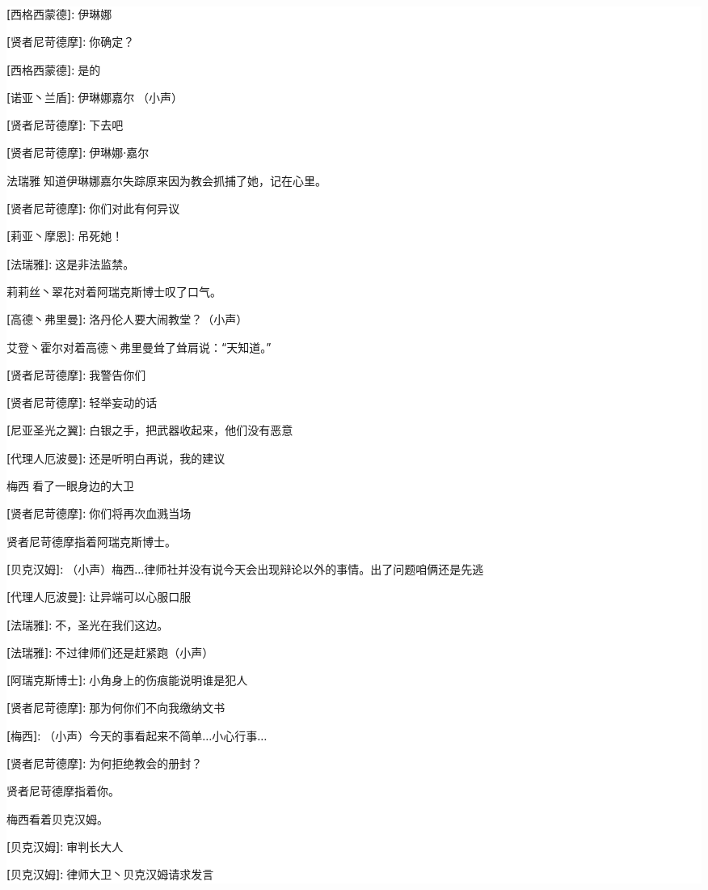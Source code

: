 \[西格西蒙德\]: 伊琳娜

\[贤者尼苛德摩\]: 你确定？

\[西格西蒙德\]: 是的

\[诺亚丶兰盾\]: 伊琳娜嘉尔 （小声）

\[贤者尼苛德摩\]: 下去吧

\[贤者尼苛德摩\]: 伊琳娜·嘉尔



法瑞雅 知道伊琳娜嘉尔失踪原来因为教会抓捕了她，记在心里。

\[贤者尼苛德摩\]: 你们对此有何异议

\[莉亚丶摩恩\]: 吊死她！

\[法瑞雅\]: 这是非法监禁。

莉莉丝丶翠花对着阿瑞克斯博士叹了口气。

\[高德丶弗里曼\]: 洛丹伦人要大闹教堂？（小声）

艾登丶霍尔对着高德丶弗里曼耸了耸肩说：“天知道。”

\[贤者尼苛德摩\]: 我警告你们

\[贤者尼苛德摩\]: 轻举妄动的话

\[尼亚圣光之翼\]: 白银之手，把武器收起来，他们没有恶意

\[代理人厄波曼\]: 还是听明白再说，我的建议

梅西 看了一眼身边的大卫

\[贤者尼苛德摩\]: 你们将再次血溅当场



贤者尼苛德摩指着阿瑞克斯博士。

\[贝克汉姆\]: （小声）梅西…律师社并没有说今天会出现辩论以外的事情。出了问题咱俩还是先逃

\[代理人厄波曼\]: 让异端可以心服口服

\[法瑞雅\]: 不，圣光在我们这边。

\[法瑞雅\]: 不过律师们还是赶紧跑（小声）

\[阿瑞克斯博士\]: 小角身上的伤痕能说明谁是犯人

\[贤者尼苛德摩\]: 那为何你们不向我缴纳文书

\[梅西\]: （小声）今天的事看起来不简单…小心行事…

\[贤者尼苛德摩\]: 为何拒绝教会的册封？

贤者尼苛德摩指着你。

梅西看着贝克汉姆。

\[贝克汉姆\]: 审判长大人

\[贝克汉姆\]: 律师大卫丶贝克汉姆请求发言

